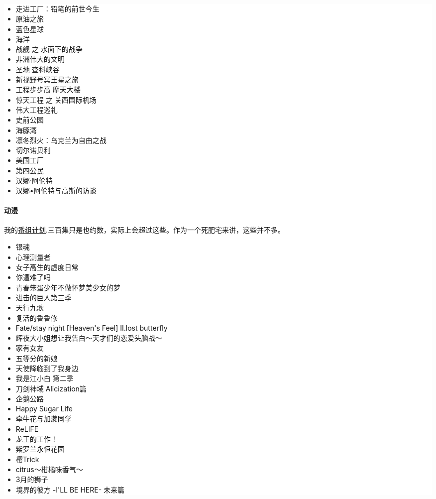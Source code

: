 - 走进工厂：铅笔的前世今生
- 原油之旅
- 蓝色星球
- 海洋
- 战舰 之 水面下的战争
- 非洲伟大的文明
- 圣地 查科峡谷
- 新视野号冥王星之旅
- 工程步步高 摩天大楼
- 惊天工程 之 关西国际机场
- 伟大工程巡礼
- 史前公园
- 海豚湾
- 凛冬烈火：乌克兰为自由之战
- 切尔诺贝利
- 美国工厂
- 第四公民
- 汉娜·阿伦特
- 汉娜•阿伦特与高斯的访谈

#### 动漫

我的[番组计划](https://bgm.tv/anime/list/512178).三百集只是也约数，实际上会超过这些。作为一个死肥宅来讲，这些并不多。

- 银魂
- 心理测量者
- 女子高生的虚度日常
- 你遭难了吗
- 青春笨蛋少年不做怀梦美少女的梦
- 进击的巨人第三季
- 天行九歌
- 复活的鲁鲁修
- Fate/stay night [Heaven's Feel] II.lost butterfly
- 辉夜大小姐想让我告白～天才们的恋爱头脑战～
- 家有女友
- 五等分的新娘
- 天使降临到了我身边
- 我是江小白 第二季
- 刀剑神域 Alicization篇
- 企鹅公路
- Happy Sugar Life
- 牵牛花与加濑同学
- ReLIFE
- 龙王的工作！
- 紫罗兰永恒花园
- 樱Trick
- citrus～柑橘味香气～
- 3月的狮子
- 境界的彼方 -I'LL BE HERE- 未来篇